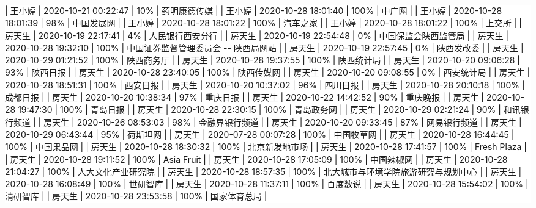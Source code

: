 |	王小婷	|	2020-10-21 00:22:47	|	 10%	|	药明康德传媒	|
|	王小婷	|	2020-10-28 18:01:40	|	100%	|	中广网	|
|	王小婷	|	2020-10-28 18:01:39	|	 98%	|	中国发展网	|
|	王小婷	|	2020-10-28 18:01:22	|	100%	|	汽车之家	|
|	王小婷	|	2020-10-28 18:01:22	|	100%	|	上交所	|
|	房天生	|	2020-10-19 22:17:41	|	  4%	|	人民银行西安分行	|
|	房天生	|	2020-10-19 22:54:48	|	  0%	|	中国保监会陕西监管局	|
|	房天生	|	2020-10-28 19:32:10	|	100%	|	中国证券监督管理委员会 -- 陕西局网站	|
|	房天生	|	2020-10-19 22:57:45	|	  0%	|	陕西发改委	|
|	房天生	|	2020-10-29 01:21:52	|	100%	|	陕西商务厅	|
|	房天生	|	2020-10-28 19:37:55	|	100%	|	陕西统计局	|
|	房天生	|	2020-10-20 09:06:28	|	 93%	|	陕西日报	|
|	房天生	|	2020-10-28 23:40:05	|	100%	|	陕西传媒网	|
|	房天生	|	2020-10-20 09:08:55	|	  0%	|	西安统计局	|
|	房天生	|	2020-10-28 18:51:31	|	100%	|	西安日报	|
|	房天生	|	2020-10-20 10:37:02	|	 96%	|	四川日报	|
|	房天生	|	2020-10-28 20:10:18	|	100%	|	成都日报	|
|	房天生	|	2020-10-20 10:38:34	|	 97%	|	重庆日报	|
|	房天生	|	2020-10-22 14:42:52	|	 90%	|	重庆晚报	|
|	房天生	|	2020-10-28 19:47:30	|	100%	|	青岛日报	|
|	房天生	|	2020-10-28 22:30:15	|	100%	|	青岛政务网	|
|	房天生	|	2020-10-29 02:21:24	|	 90%	|	和讯银行频道	|
|	房天生	|	2020-10-26 08:53:03	|	 98%	|	金融界银行频道	|
|	房天生	|	2020-10-20 09:33:45	|	 87%	|	网易银行频道	|
|	房天生	|	2020-10-29 06:43:44	|	 95%	|	荷斯坦网	|
|	房天生	|	2020-07-28 00:07:28	|	100%	|	中国牧草网	|
|	房天生	|	2020-10-28 16:44:45	|	100%	|	中国果品网	|
|	房天生	|	2020-10-28 18:30:32	|	100%	|	北京新发地市场	|
|	房天生	|	2020-10-28 17:41:57	|	100%	|	Fresh Plaza	|
|	房天生	|	2020-10-28 19:11:52	|	100%	|	Asia Fruit	|
|	房天生	|	2020-10-28 17:05:09	|	100%	|	中国辣椒网	|
|	房天生	|	2020-10-28 21:04:27	|	100%	|	人大文化产业研究院	|
|	房天生	|	2020-10-28 18:57:35	|	100%	|	北大城市与环境学院旅游研究与规划中心	|
|	房天生	|	2020-10-28 16:08:49	|	100%	|	世研智库	|
|	房天生	|	2020-10-28 11:37:11	|	100%	|	百度数说	|
|	房天生	|	2020-10-28 15:54:02	|	100%	|	清研智库	|
|	房天生	|	2020-10-28 23:53:58	|	100%	|	国家体育总局	|